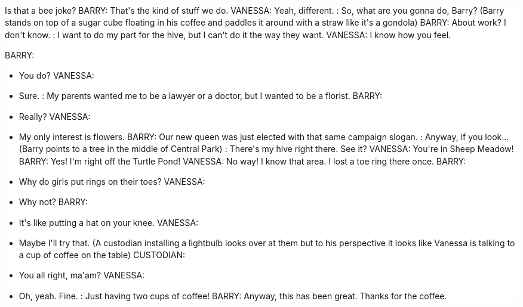 Is that a bee joke?
BARRY:
That's the kind of stuff we do.
VANESSA:
Yeah, different.
 :
So, what are you gonna do, Barry?
(Barry stands on top of a sugar cube floating in his coffee and paddles it
around with a straw like it's a gondola)
BARRY:
About work? I don't know.
 :
I want to do my part for the hive,
but I can't do it the way they want.
VANESSA:
I know how you feel.

BARRY:
- You do?
VANESSA:
- Sure.
 :
My parents wanted me to be a lawyer or
a doctor, but I wanted to be a florist.
BARRY:
- Really?
VANESSA:
- My only interest is flowers.
BARRY:
Our new queen was just elected
with that same campaign slogan.
 :
Anyway, if you look...
(Barry points to a tree in the middle of Central Park)
 :
There's my hive right there. See it?
VANESSA:
You're in Sheep Meadow!
BARRY:
Yes! I'm right off the Turtle Pond!
VANESSA:
No way! I know that area.
I lost a toe ring there once.
BARRY:
- Why do girls put rings on their toes?
VANESSA:
- Why not?
BARRY:

- It's like putting a hat on your knee.
VANESSA:
- Maybe I'll try that.
(A custodian installing a lightbulb looks over at them but to his
perspective it looks like Vanessa is talking to a cup of coffee on the
table)
CUSTODIAN:
- You all right, ma'am?
VANESSA:
- Oh, yeah. Fine.
 :
Just having two cups of coffee!
BARRY:
Anyway, this has been great.
Thanks for the coffee.